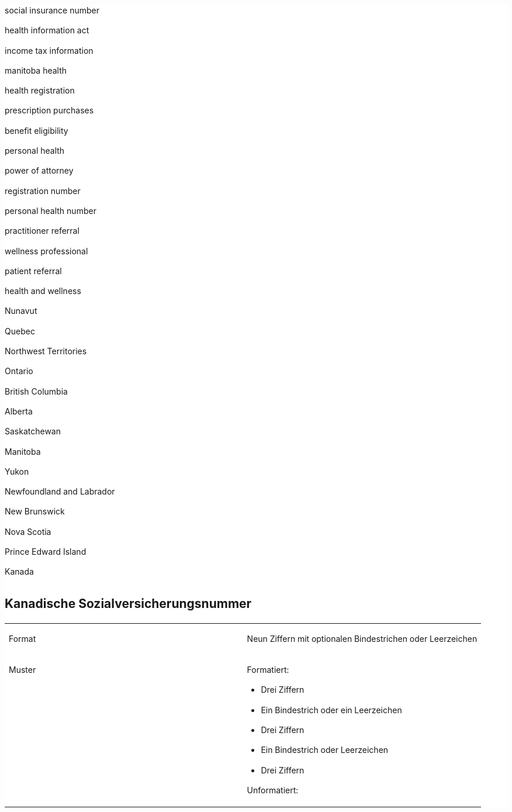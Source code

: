 <tbody>
<tr class="odd">
<td><p>social insurance number</p>
<p>health information act</p>
<p>income tax information</p>
<p>manitoba health</p>
<p>health registration</p>
<p>prescription purchases</p>
<p>benefit eligibility</p>
<p>personal health</p>
<p>power of attorney</p>
<p>registration number</p>
<p>personal health number</p>
<p>practitioner referral</p>
<p>wellness professional</p>
<p>patient referral</p>
<p>health and wellness</p></td>
<td><p>Nunavut</p>
<p>Quebec</p>
<p>Northwest Territories</p>
<p>Ontario</p>
<p>British Columbia</p>
<p>Alberta</p>
<p>Saskatchewan</p>
<p>Manitoba</p>
<p>Yukon</p>
<p>Newfoundland and Labrador</p>
<p>New Brunswick</p>
<p>Nova Scotia</p>
<p>Prince Edward Island</p>
<p>Kanada</p></td>
</tr>
</tbody>
</table>

</div></td>
</tr>
</tbody>
</table>


## Kanadische Sozialversicherungsnummer


<table>
<colgroup>
<col style="width: 50%" />
<col style="width: 50%" />
</colgroup>
<tbody>
<tr class="odd">
<td><p>Format</p></td>
<td><p>Neun Ziffern mit optionalen Bindestrichen oder Leerzeichen</p></td>
</tr>
<tr class="even">
<td><p>Muster</p></td>
<td><p>Formatiert:</p>
<ul>
<li><p>Drei Ziffern</p></li>
<li><p>Ein Bindestrich oder ein Leerzeichen</p></li>
<li><p>Drei Ziffern</p></li>
<li><p>Ein Bindestrich oder Leerzeichen</p></li>
<li><p>Drei Ziffern</p></li>
</ul>
<p>Unformatiert:</p>